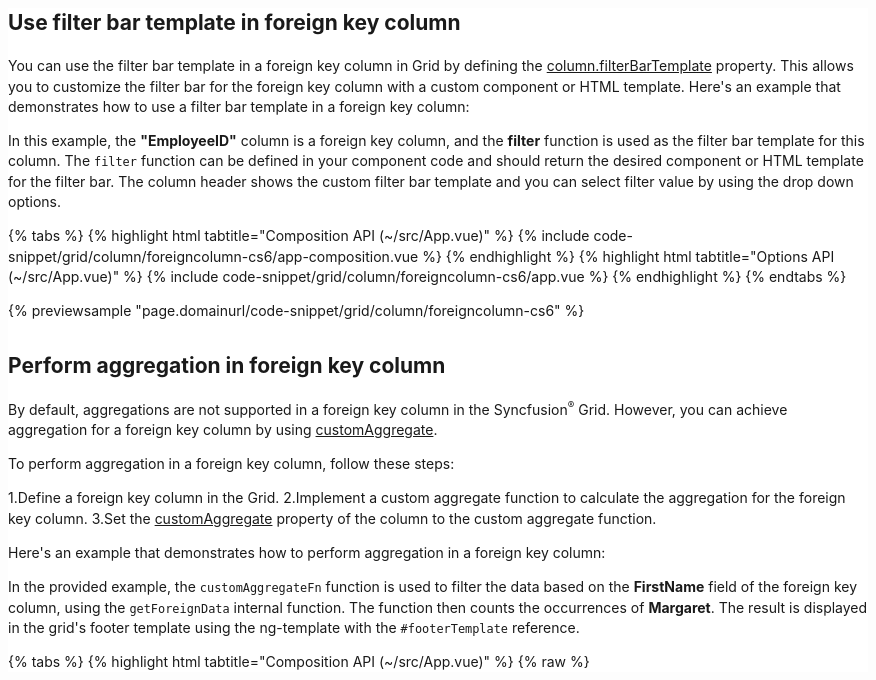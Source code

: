 ## Use filter bar template in foreign key column

You can use the filter bar template in a foreign key column in Grid by defining the [column.filterBarTemplate](https://ej2.syncfusion.com/vue/documentation/api/grid/column/#filterbartemplate) property. This allows you to customize the filter bar for the foreign key column with a custom component or HTML template. Here's an example that demonstrates how to use a filter bar template in a foreign key column:

In this example, the **"EmployeeID"** column is a foreign key column, and the **filter** function is used as the filter bar template for this column. The `filter` function can be defined in your component code and should return the desired component or HTML template for the filter bar. The column header shows the custom filter bar template and you can select filter value by using the drop down options.

{% tabs %}
{% highlight html tabtitle="Composition API (~/src/App.vue)" %}
{% include code-snippet/grid/column/foreigncolumn-cs6/app-composition.vue %}
{% endhighlight %}
{% highlight html tabtitle="Options API (~/src/App.vue)" %}
{% include code-snippet/grid/column/foreigncolumn-cs6/app.vue %}
{% endhighlight %}
{% endtabs %}
        
{% previewsample "page.domainurl/code-snippet/grid/column/foreigncolumn-cs6" %}

## Perform aggregation in foreign key column

By default, aggregations are not supported in a foreign key column in the Syncfusion<sup style="font-size:70%">&reg;</sup> Grid. However, you can achieve aggregation for a foreign key column by using [customAggregate](https://ej2.syncfusion.com/vue/documentation/api/grid/aggregateColumnDirective/#customaggregate).

To perform aggregation in a foreign key column, follow these steps:

1.Define a foreign key column in the Grid.
2.Implement a custom aggregate function to calculate the aggregation for the foreign key column.
3.Set the [customAggregate](https://ej2.syncfusion.com/vue/documentation/api/grid/aggregateColumnDirective/#customaggregate) property of the column to the custom aggregate function.

Here's an example that demonstrates how to perform aggregation in a foreign key column:

In the provided example, the `customAggregateFn` function is used to filter the data based on the **FirstName** field of the foreign key column, using the `getForeignData` internal function. The function then counts the occurrences of **Margaret**. The result is displayed in the grid's footer template using the ng-template with the `#footerTemplate` reference.

{% tabs %}
{% highlight html tabtitle="Composition API (~/src/App.vue)" %}
{% raw %}
<template>
    <div id="app">
        <ejs-grid ref='grid' :dataSource='data' :allowFiltering='true'  height='260px' >
            <e-columns>
                <e-column field='OrderID' headerText='Order ID' textAlign='Right' width=100></e-column>
               <e-column field='EmployeeID' headerText='Employee Name' :dataSource='employeeData' foreignKeyValue='FirstName' width=120></e-column>
                <e-column field='Freight' headerText='Freight' textAlign='Center' format='C2' width=80></e-column>
                 <e-column field='ShipCity' headerText='Ship City' width=130></e-column>
            </e-columns>
             <e-aggregates>
              <e-aggregate>
                <e-columns>
                    <e-column field="EmployeeID" type="Custom" :customAggregate='customAggregateFn' :footerTemplate='footerTemplate'></e-column>
                </e-columns>
             </e-aggregate>